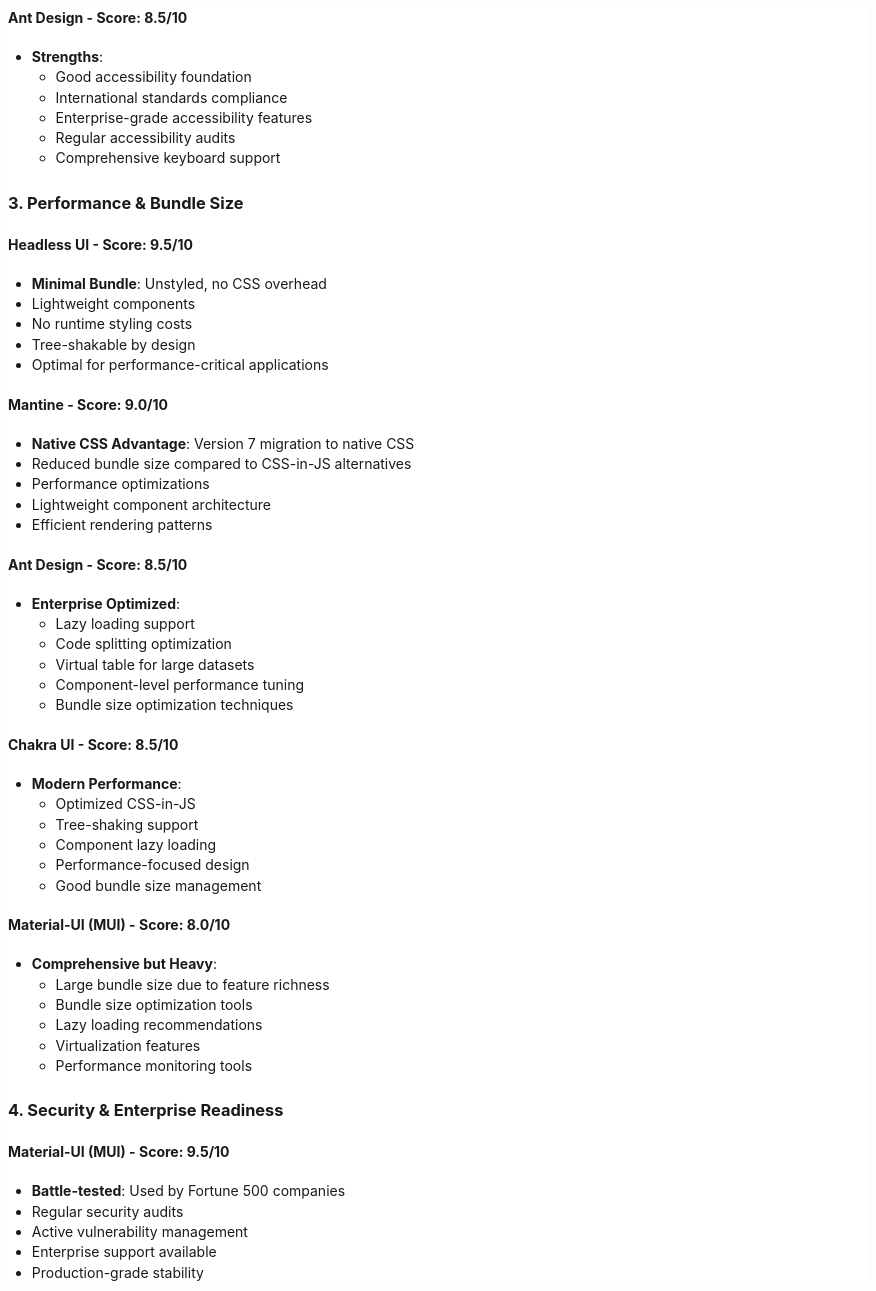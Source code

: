 #### **Ant Design** - Score: 8.5/10
- **Strengths**:
  - Good accessibility foundation
  - International standards compliance
  - Enterprise-grade accessibility features
  - Regular accessibility audits
  - Comprehensive keyboard support

### 3. Performance & Bundle Size

#### **Headless UI** - Score: 9.5/10
- **Minimal Bundle**: Unstyled, no CSS overhead
- Lightweight components
- No runtime styling costs
- Tree-shakable by design
- Optimal for performance-critical applications

#### **Mantine** - Score: 9.0/10
- **Native CSS Advantage**: Version 7 migration to native CSS
- Reduced bundle size compared to CSS-in-JS alternatives
- Performance optimizations
- Lightweight component architecture
- Efficient rendering patterns

#### **Ant Design** - Score: 8.5/10
- **Enterprise Optimized**: 
  - Lazy loading support
  - Code splitting optimization
  - Virtual table for large datasets
  - Component-level performance tuning
  - Bundle size optimization techniques

#### **Chakra UI** - Score: 8.5/10
- **Modern Performance**:
  - Optimized CSS-in-JS
  - Tree-shaking support
  - Component lazy loading
  - Performance-focused design
  - Good bundle size management

#### **Material-UI (MUI)** - Score: 8.0/10
- **Comprehensive but Heavy**:
  - Large bundle size due to feature richness
  - Bundle size optimization tools
  - Lazy loading recommendations
  - Virtualization features
  - Performance monitoring tools

### 4. Security & Enterprise Readiness

#### **Material-UI (MUI)** - Score: 9.5/10
- **Battle-tested**: Used by Fortune 500 companies
- Regular security audits
- Active vulnerability management
- Enterprise support available
- Production-grade stability
